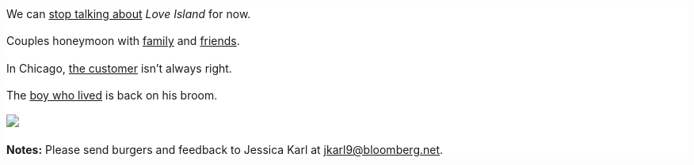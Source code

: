 We can [stop talking about](https://links.message.bloomberg.com/s/c/7rmzWv4egZG8TTdTmx8tHmDsngPZ_YVqMQjQ0SMUNaV8i9DdTAs2oHKa-rSFuPPm9m_yltGg_wad614Q7rgos-xxHwj_EnS7fC3_9w0DEnOYKGrVdTaB6KqvW5QsQOTzCfmh6JJj6m30zZCmw4BEVz7HzEz_cOVMKX9dnHwcL0YtG0wnEg4v9D1XcINFOudIEOdnivVGgD0AA0ybLUHGsIFaWGbCRJYiPJDHsVqCHMq8aJNKc0ibYui44VDKYCfwX2busg7CSfKjK-rhzL5AfsRlmGn-058WL-eADaw7Rd13oFviz5_d0FZdvWpnEWxfbUNDPd866WfSvQjGlvfGceoqePg8etgM2Z-uf0saqVpGNn9QLQf_bFDQvVI/jB78PKD1JdOkqDAmMeP967StTkZ1RlDp/10) *Love Island* for now.

Couples honeymoon with [family](https://links.message.bloomberg.com/s/c/-cSeDrBxdae9WcDbbyC3tsmQcq8FecrA_GJx0Xag_1ZHOfa9btgWB0QlY2TrOfSgQaTCh-EjipyKg0LZu0T3AN0uFh3Nb16gNTjHj5wln7DDfU6Fyx4dlfvk25YS8ztRsJymUp_nkgYEnHbjsxYhUzDivwAZY1VKls2Ps8Bz88veOHiM7VW9ZqhNW0hUj7Il5cNZWfp6bD8dabMJ5Iz3IPdR9NjpFbKPTlxRCDbCdKftNpnhf6iA4h-p1z9VPSn4wg_uPPYBE0YbQ6XikFQWX3JXNyuVoRfdAi3j_SRlxe86MiS1xWTJCevf9DYJP4V3tJKr_Zvch7n9WiviVAHMMVgK-xvAstSNMC6QFj7FpJHnkCUzfsgCcDDqAoA/hB9qHpGrTEhlsyB9nyokwFJxKpppqIMw/10) and [friends](https://links.message.bloomberg.com/s/c/C2G0ED09_kMdqOzHc3NAmxJYdAvlwDQ3vvIf0wh3lZ8vIyQTUlOHqvUSKv7M-3QdVo0Kzb1I9PNul6RVzBslvOAjSCY1i4kPAJkZEPISEq-tIXHuvax-MasuQkPMbJaD155YJIY3VPTaBkmc2lGcOpU3QGa68WQZaJ-b3BiR9ac8REgrvOEq9xl7_ngyFyGxRXnp8n7tQAVak2eCydWSy6XwTUMeuTCj7DoyOyMWL0LaBrfWPyZXdiRDJpep1znpJyt13VG-giqnYItMWgu9XGh5tapJFB4Zx4aJ0ayLaiOgM8ShbOtSpvxqjJbSmlYQjlcX4Za4e5771SOJkEMN_vHeOO9n-GIEQn6WR1_K6ScQiG2Qao6tOQln-a0/oZhmr7FqA3ocWWE8YRXT3CYIPORm200s/10).

In Chicago, [the customer](https://links.message.bloomberg.com/s/c/ZptZ5thjBboj9VvTuiWXtm05i1fTtNu20YpHXFo7ULQBWzAyZ7GuzWiuSoScIroEJBoo_D7tP8vdn2j0StzUW-KOSZJRXiSfHpZ7c8yCLAns-3H8cT_jgNQpo5rCGHb8cyZBqL85AmiGiu-IzCaaRJXxO2t0xzQ_gi2WaiwgCScROJtSpvKewq1SNt7-n1uXXey2SBK3PAFEzxtar3wW0It61f5-4b8MBWx2BqIuFaPYRj594NVH-qrUIJzD8rF0yB_Qb_Jne3c1tgSGrYnTLdgGy7zLvfxcQ3kdf8m09z7EUQoosN67eRvqssEZJi09WBcaAwHHcUDw4oQHJAv71eTY_xyh5tckHrsRXz5nR31t_v4ITSuNG_0ZVOQ/c4hSa3acoj5M9Oy-J8TitxjdOJ2XnIUt/10) isn’t always right.

The [boy who lived](https://links.message.bloomberg.com/s/c/tdgxIeQmkmzEBdIu7CllnE1uMumYPALoUxZqVpVy0os4klcTvpCTuIJeSCLjP0gVyvnToDgas9CmmD_Qex6IZdF_AxbJ0DyM-19ccVMOF5MaqtBlzpz0znRHK7blEO5ObLeb0MWYOlaTTrw5o1R_rKjNzQKccyMCwLqO-Xu-YGkOM3CCm0XuVdHgtCZAx75m5KYS3y6lpBjy_K7p_zUch4g3NSqib2lseObj8R0L9UOdZrKdmiOJkq2w1xj546Ncoga3Z49y9XQFDIZQ61itg2D6DskQ9XVhhCjty5KCgVRB1A0b1kCRCg-7fdOD_B5sSwZRim6kxDJG6YNePF_jwtlTZ0XrAsZsXxvBtB-CAdpPyVXCcpTjAANxNvk/U-rbsE012_CidA6ZuZN-AH5Y-9GkOJTI/10) is back on his broom.

 [![](https://assets.bwbx.io/images/users/iqjWHBFdfxIU/iL6R54NRINDw/v0/-1x-1.png)](https://links.message.bloomberg.com/s/c/y2tyYhfxBYFcSz3QgxSq-nTBBjfsIAhIQvBVk63P-dH6ICj6u5ig1TLCTScPGP9rpCR4KQcd3U_c7YibWwnOSdA8kiuS1ZQt2jiArbH1NL_ly_tPo6rW5THnC96ahFzwBVWsrHshzGUBVrrED5XWBZC8csjeBWz49QAazHhfjwjXldC9p2aEA8A35kK4pshrLde98l8ySf8A7kWFmRnaLeQZaoGgsIUPfyGtEjCAGvhSVuMOfZ7lRY-ZGeOobPAL5ula5jDTSKJMLKrLH4N8WgeVXSgi-nqtGsB561tHBOFPtMM_BDJ7vrlqpEW3FePTA7grFfGUJuUkbn_cqkJnaiHqAE4Nl8er8WYbi4iZPM_PS0X9-B_WJf0FcHY/o2wl5wtYENSEmmpdgkb3d0IelFwMZe8z/10) 

**Notes:** Please send burgers and feedback to Jessica Karl at <jkarl9@bloomberg.net>.
